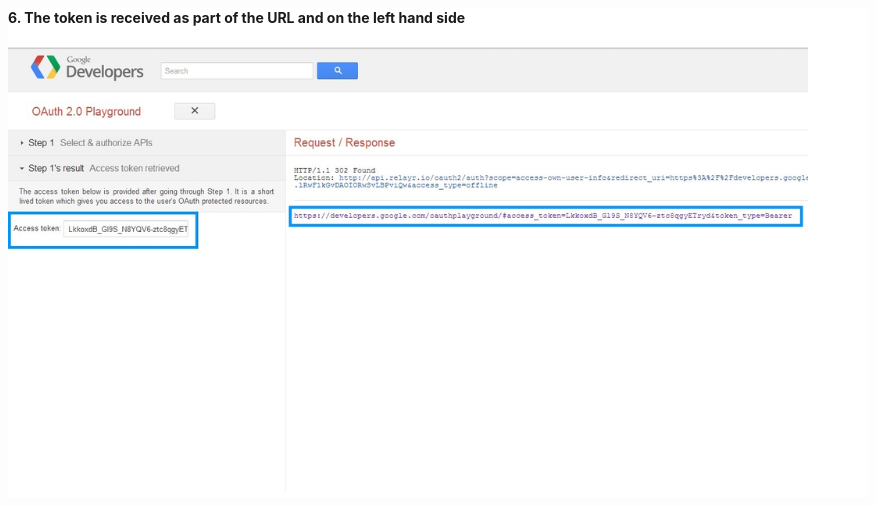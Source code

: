 
#### 6. The token is received as part of the URL and on the left hand side

<img src="assets/client2.jpg" class="center" width=800px>